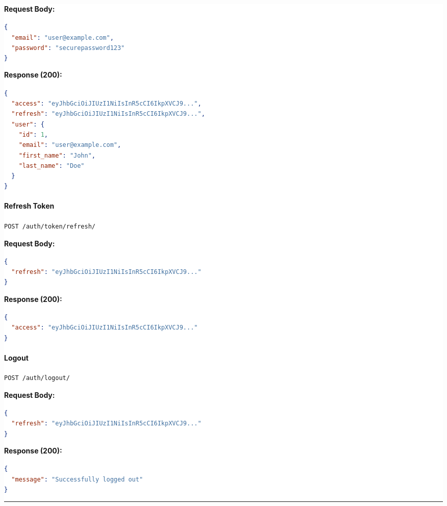 **Request Body:**
```json
{
  "email": "user@example.com",
  "password": "securepassword123"
}
```

**Response (200):**
```json
{
  "access": "eyJhbGciOiJIUzI1NiIsInR5cCI6IkpXVCJ9...",
  "refresh": "eyJhbGciOiJIUzI1NiIsInR5cCI6IkpXVCJ9...",
  "user": {
    "id": 1,
    "email": "user@example.com",
    "first_name": "John",
    "last_name": "Doe"
  }
}
```

#### Refresh Token
```http
POST /auth/token/refresh/
```

**Request Body:**
```json
{
  "refresh": "eyJhbGciOiJIUzI1NiIsInR5cCI6IkpXVCJ9..."
}
```

**Response (200):**
```json
{
  "access": "eyJhbGciOiJIUzI1NiIsInR5cCI6IkpXVCJ9..."
}
```

#### Logout
```http
POST /auth/logout/
```

**Request Body:**
```json
{
  "refresh": "eyJhbGciOiJIUzI1NiIsInR5cCI6IkpXVCJ9..."
}
```

**Response (200):**
```json
{
  "message": "Successfully logged out"
}
```

---